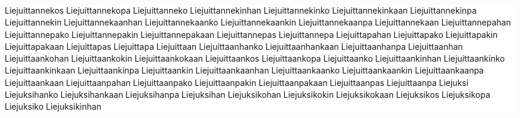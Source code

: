 Liejuittannekos
Liejuittannekopa
Liejuittanneko
Liejuittannekinhan
Liejuittannekinko
Liejuittannekinkaan
Liejuittannekinpa
Liejuittannekin
Liejuittannekaanhan
Liejuittannekaanko
Liejuittannekaankin
Liejuittannekaanpa
Liejuittannekaan
Liejuittannepahan
Liejuittannepako
Liejuittannepakin
Liejuittannepakaan
Liejuittannepas
Liejuittannepa
Liejuittapahan
Liejuittapako
Liejuittapakin
Liejuittapakaan
Liejuittapas
Liejuittapa
Liejuittaan
Liejuittaanhanko
Liejuittaanhankaan
Liejuittaanhanpa
Liejuittaanhan
Liejuittaankohan
Liejuittaankokin
Liejuittaankokaan
Liejuittaankos
Liejuittaankopa
Liejuittaanko
Liejuittaankinhan
Liejuittaankinko
Liejuittaankinkaan
Liejuittaankinpa
Liejuittaankin
Liejuittaankaanhan
Liejuittaankaanko
Liejuittaankaankin
Liejuittaankaanpa
Liejuittaankaan
Liejuittaanpahan
Liejuittaanpako
Liejuittaanpakin
Liejuittaanpakaan
Liejuittaanpas
Liejuittaanpa
Liejuksi
Liejuksihanko
Liejuksihankaan
Liejuksihanpa
Liejuksihan
Liejuksikohan
Liejuksikokin
Liejuksikokaan
Liejuksikos
Liejuksikopa
Liejuksiko
Liejuksikinhan